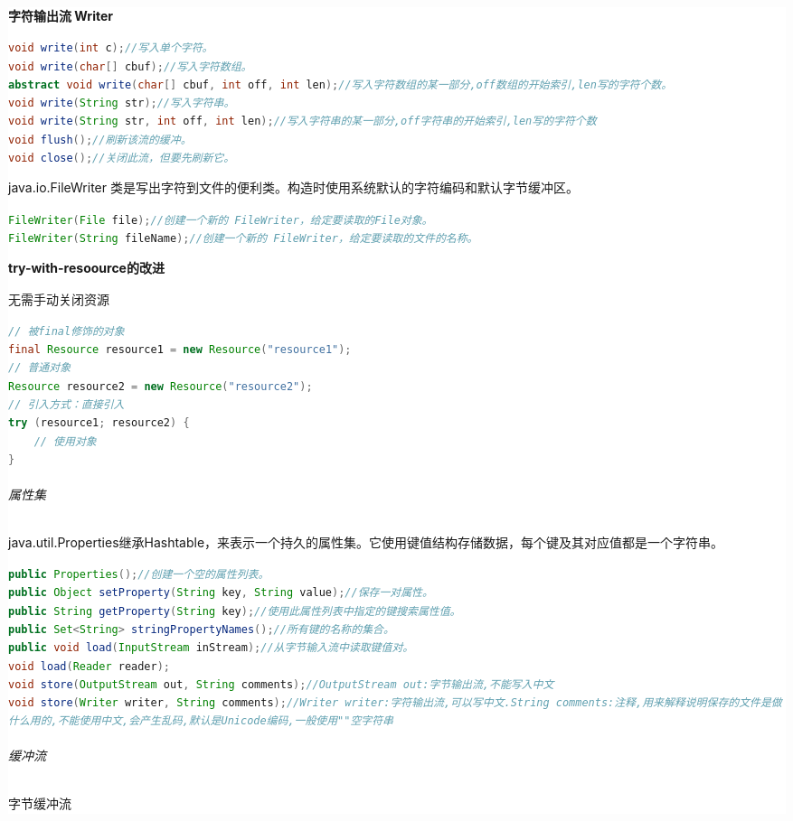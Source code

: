 

**字符输出流 Writer**

```java
void write(int c);//写入单个字符。
void write(char[] cbuf);//写入字符数组。
abstract void write(char[] cbuf, int off, int len);//写入字符数组的某一部分,off数组的开始索引,len写的字符个数。
void write(String str);//写入字符串。
void write(String str, int off, int len);//写入字符串的某一部分,off字符串的开始索引,len写的字符个数
void flush();//刷新该流的缓冲。
void close();//关闭此流，但要先刷新它。
```

java.io.FileWriter 类是写出字符到文件的便利类。构造时使用系统默认的字符编码和默认字节缓冲区。

```java
FileWriter(File file);//创建一个新的 FileWriter，给定要读取的File对象。
FileWriter(String fileName);//创建一个新的 FileWriter，给定要读取的文件的名称。
```



**try-with-resoource的改进**

无需手动关闭资源

```java
// 被final修饰的对象
final Resource resource1 = new Resource("resource1");
// 普通对象
Resource resource2 = new Resource("resource2");
// 引入方式：直接引入
try (resource1; resource2) {
	// 使用对象
}
```



###### 属性集

java.util.Properties继承Hashtable，来表示一个持久的属性集。它使用键值结构存储数据，每个键及其对应值都是一个字符串。

```java
public Properties();//创建一个空的属性列表。
public Object setProperty(String key, String value);//保存一对属性。
public String getProperty(String key);//使用此属性列表中指定的键搜索属性值。
public Set<String> stringPropertyNames();//所有键的名称的集合。
public void load(InputStream inStream);//从字节输入流中读取键值对。
void load(Reader reader);
void store(OutputStream out, String comments);//OutputStream out:字节输出流,不能写入中文
void store(Writer writer, String comments);//Writer writer:字符输出流,可以写中文.String comments:注释,用来解释说明保存的文件是做什么用的,不能使用中文,会产生乱码,默认是Unicode编码,一般使用""空字符串
```



###### 缓冲流

字节缓冲流
